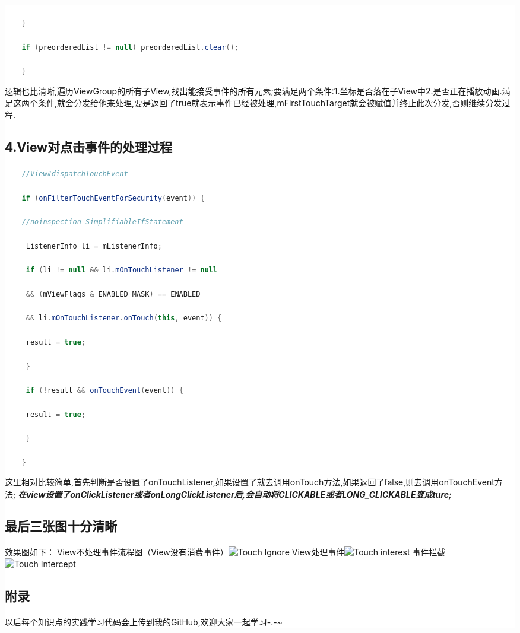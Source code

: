 ```java

    }

    if (preorderedList != null) preorderedList.clear();

    }
```
逻辑也比清晰,遍历ViewGroup的所有子View,找出能接受事件的所有元素;要满足两个条件:1.坐标是否落在子View中2.是否正在播放动画.满足这两个条件,就会分发给他来处理,要是返回了true就表示事件已经被处理,mFirstTouchTarget就会被赋值并终止此次分发,否则继续分发过程.
## 4.View对点击事件的处理过程
```java  
    //View#dispatchTouchEvent

    if (onFilterTouchEventForSecurity(event)) {

    //noinspection SimplifiableIfStatement

     ListenerInfo li = mListenerInfo;

     if (li != null && li.mOnTouchListener != null

     && (mViewFlags & ENABLED_MASK) == ENABLED

     && li.mOnTouchListener.onTouch(this, event)) {

     result = true;

     }

     if (!result && onTouchEvent(event)) {

     result = true;

     }

    }
```
这里相对比较简单,首先判断是否设置了onTouchListener,如果设置了就去调用onTouch方法,如果返回了false,则去调用onTouchEvent方法; ***在view设置了onClickListener或者onLongClickListener后,会自动将CLICKABLE或者LONG_CLICKABLE变成ture;***

## 最后三张图十分清晰

效果图如下：
View不处理事件流程图（View没有消费事件）[![Touch Ignore](https://github.com/hanhailong/AndroidStudyResources/blob/master/screenshot/view_touch_ignorant.png?raw=true)](https://github.com/hanhailong/AndroidStudyResources/blob/master/screenshot/view_touch_ignorant.png?raw=true)
View处理事件[![Touch interest](https://github.com/hanhailong/AndroidStudyResources/blob/master/screenshot/view_touch_interested.png?raw=true)](https://github.com/hanhailong/AndroidStudyResources/blob/master/screenshot/view_touch_interested.png?raw=true)
事件拦截[![Touch Intercept](https://raw.githubusercontent.com/hanhailong/AndroidStudyResources/master/screenshot/view_touch_intercept.png)](https://raw.githubusercontent.com/hanhailong/AndroidStudyResources/master/screenshot/view_touch_intercept.png)

## 附录
以后每个知识点的实践学习代码会上传到我的[GitHub](https://github.com/JangGwa),欢迎大家一起学习-.-~